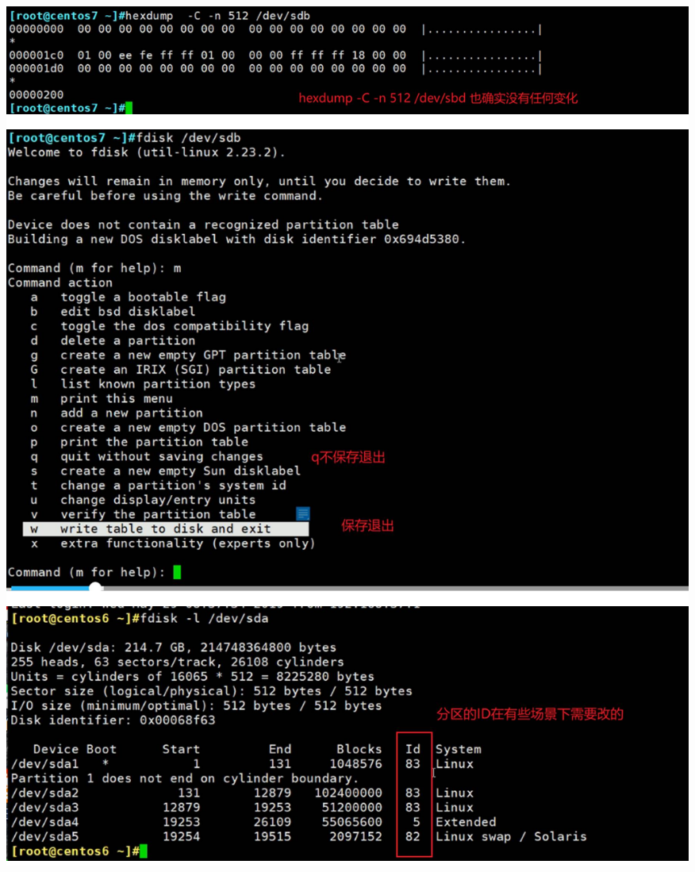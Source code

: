![img](3-MBR和GPT分区管理工具详解.assets/clip_image024.jpg)

![img](3-MBR和GPT分区管理工具详解.assets/clip_image026.jpg)

 

![img](3-MBR和GPT分区管理工具详解.assets/clip_image028.jpg)
